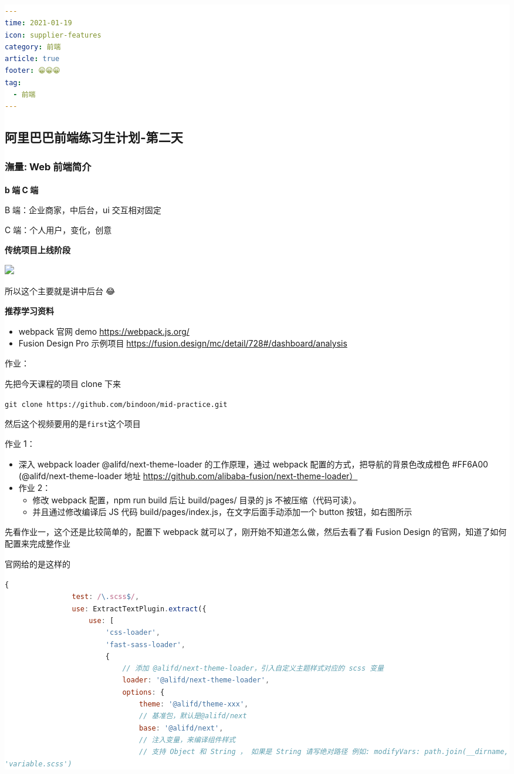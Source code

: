 ```yaml
---
time: 2021-01-19
icon: supplier-features
category: 前端
article: true
footer: 😁😁😁
tag:
  - 前端
---
```


## 阿里巴巴前端练习生计划-第二天

### 潕量: Web 前端简介

**b 端 C 端**

B 端：企业商家，中后台，ui 交互相对固定

C 端：个人用户，变化，创意

**传统项目上线阶段**

![](../../.vuepress/img01/2-1.jpg)

所以这个主要就是讲中后台 😂

**推荐学习资料**

- webpack 官网 demo https://webpack.js.org/
- Fusion Design Pro 示例项目 https://fusion.design/mc/detail/728#/dashboard/analysis

作业：

先把今天课程的项目 clone 下来

`git clone https://github.com/bindoon/mid-practice.git`

然后这个视频要用的是`first`这个项目

作业 1：

- 深入 webpack loader @alifd/next-theme-loader 的工作原理，通过 webpack 配置的方式，把导航的背景色改成橙色 #FF6A00 (@alifd/next-theme-loader 地址 https://github.com/alibaba-fusion/next-theme-loader）
- 作业 2：
  - 修改 webpack 配置，npm run build 后让 build/pages/ 目录的 js 不被压缩（代码可读）。
  - 并且通过修改编译后 JS 代码 build/pages/index.js，在文字后面手动添加一个 button 按钮，如右图所示

先看作业一，这个还是比较简单的，配置下 webpack 就可以了，刚开始不知道怎么做，然后去看了看 Fusion Design 的官网，知道了如何配置来完成整作业

官网给的是这样的

```js {14-19}
{
                test: /\.scss$/,
                use: ExtractTextPlugin.extract({
                    use: [
                        'css-loader',
                        'fast-sass-loader',
                        {
                            // 添加 @alifd/next-theme-loader，引入自定义主题样式对应的 scss 变量
                            loader: '@alifd/next-theme-loader',
                            options: {
                                theme: '@alifd/theme-xxx',
                                // 基准包，默认是@alifd/next
                                base: '@alifd/next',
                                // 注入变量，来编译组件样式
                                // 支持 Object 和 String ， 如果是 String 请写绝对路径 例如: modifyVars: path.join(__dirname, 'variable.scss')
```